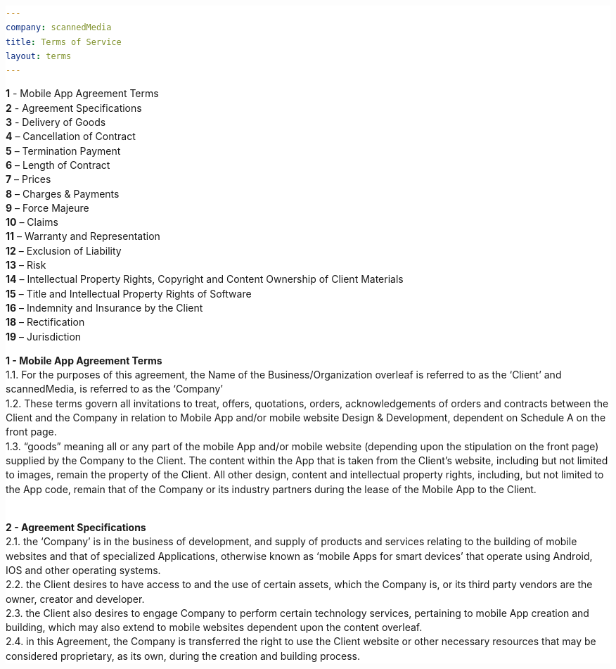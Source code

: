 ```yaml
---
company: scannedMedia 
title: Terms of Service
layout: terms
---
```


<p>
  <strong>1</strong> - Mobile App Agreement Terms<br>
  <strong>2</strong> - Agreement Specifications<br>
  <strong>3</strong> - Delivery of Goods<br>
  <strong>4</strong> – Cancellation of Contract<br>
  <strong>5</strong> – Termination Payment<br>
  <strong>6</strong> – Length of Contract<br>
  <strong>7</strong> – Prices<br>
  <strong>8</strong> – Charges &amp; Payments<br>
  <strong>9</strong> – Force Majeure<br>
  <strong>10</strong> – Claims<br>
  <strong>11</strong> – Warranty and Representation<br>
  <strong>12</strong> – Exclusion of Liability<br>
  <strong>13</strong> – Risk<br>
  <strong>14</strong> – Intellectual Property Rights, Copyright and Content Ownership of Client Materials<br>
  <strong>15</strong> – Title and Intellectual Property Rights of Software<br>
  <strong>16</strong> – Indemnity and Insurance by the Client<br>
  <strong>18</strong> – Rectification<br>
  <strong>19</strong> – Jurisdiction<br>
</p>

  <strong>1 - Mobile App Agreement Terms</strong><br>
  1.1. For the purposes of this agreement, the Name of the Business/Organization overleaf is referred to as the
  ‘Client’ and scannedMedia, is referred to as the ‘Company’<br>
  1.2. These terms govern all invitations to treat, offers, quotations, orders, acknowledgements of orders and
  contracts between the Client and the Company in relation to Mobile App and/or mobile website Design & Development,
  dependent on Schedule A on the front page. <br>
  1.3. “goods” meaning all or any part of the mobile App and/or mobile website (depending upon the stipulation on the
  front page) supplied by the Company to the Client. The content within the App that is taken from the Client’s
  website, including but not limited to images, remain the property of the Client. All other design, content and
  intellectual property rights, including, but not limited to the App code, remain that of the Company or its industry
  partners during the lease of the Mobile App to the Client.<br><br>

  <strong>2 - Agreement Specifications</strong><br>
  2.1. the ‘Company’ is in the business of development, and supply of products and services relating to the building of
  mobile websites and that of specialized Applications, otherwise known as ‘mobile Apps for smart devices’ that operate
  using Android, IOS and other operating systems. <br>
  2.2. the Client desires to have access to and the use of certain assets, which the Company is, or its third party
  vendors are the owner, creator and developer. <br>
  2.3. the Client also desires to engage Company to perform certain technology services, pertaining to mobile App
  creation and building, which may also extend to mobile websites dependent upon the content overleaf.<br>
  2.4. in this Agreement, the Company is transferred the right to use the Client website or other necessary resources
  that may be considered proprietary, as its own, during the creation and building process.<br>